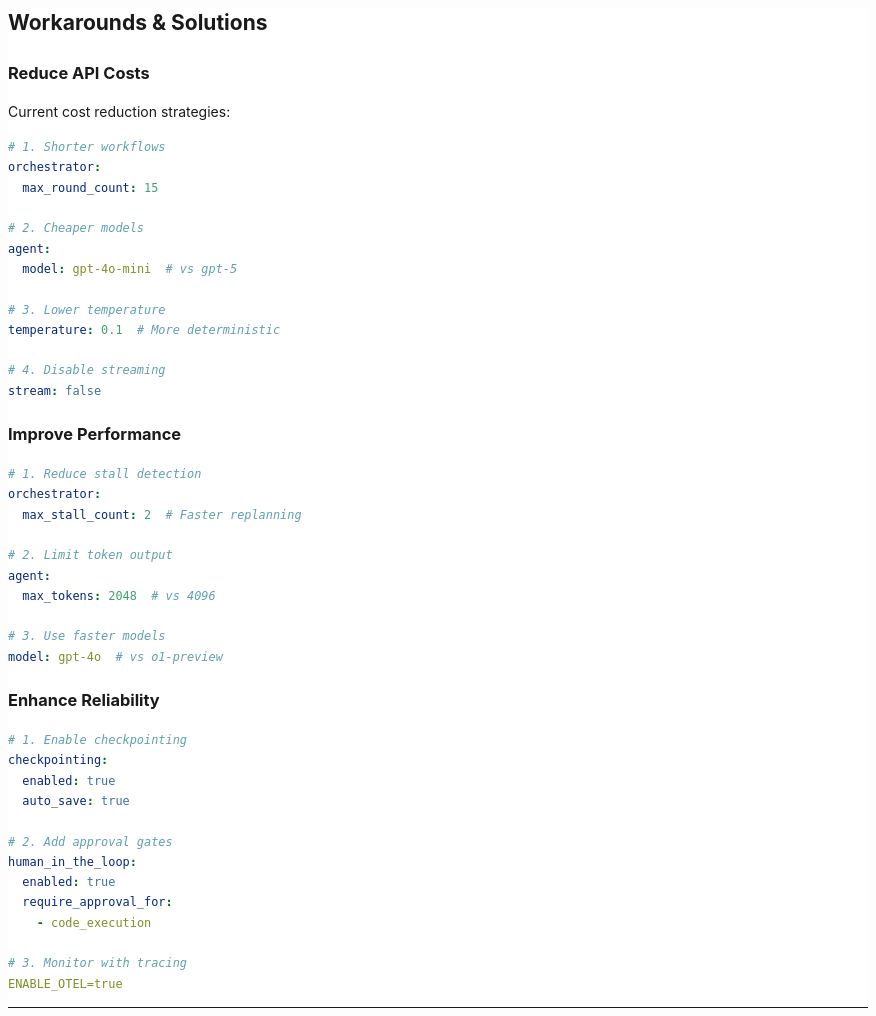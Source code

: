 
## Workarounds & Solutions

### Reduce API Costs

Current cost reduction strategies:

```yaml
# 1. Shorter workflows
orchestrator:
  max_round_count: 15

# 2. Cheaper models
agent:
  model: gpt-4o-mini  # vs gpt-5

# 3. Lower temperature
temperature: 0.1  # More deterministic

# 4. Disable streaming
stream: false
```

### Improve Performance

```yaml
# 1. Reduce stall detection
orchestrator:
  max_stall_count: 2  # Faster replanning

# 2. Limit token output
agent:
  max_tokens: 2048  # vs 4096

# 3. Use faster models
model: gpt-4o  # vs o1-preview
```

### Enhance Reliability

```yaml
# 1. Enable checkpointing
checkpointing:
  enabled: true
  auto_save: true

# 2. Add approval gates
human_in_the_loop:
  enabled: true
  require_approval_for:
    - code_execution

# 3. Monitor with tracing
ENABLE_OTEL=true
```

---